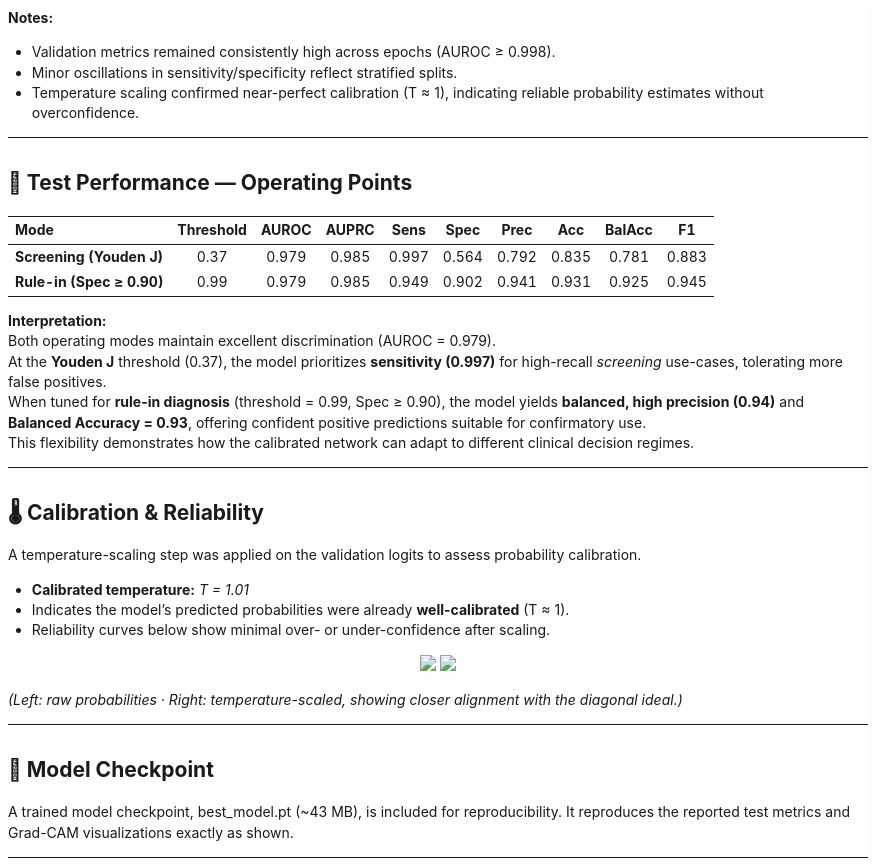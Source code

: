**Notes:**  
- Validation metrics remained consistently high across epochs (AUROC ≥ 0.998).  
- Minor oscillations in sensitivity/specificity reflect stratified splits.  
- Temperature scaling confirmed near-perfect calibration (T ≈ 1), indicating reliable probability estimates without overconfidence.

---

## 🧪 Test Performance — Operating Points

| Mode | Threshold | AUROC | AUPRC | Sens | Spec | Prec | Acc | BalAcc | F1 |
|:------|:---------:|:------:|:------:|:------:|:------:|:------:|:------:|:------:|:------:|
| **Screening (Youden J)** | 0.37 | 0.979 | 0.985 | 0.997 | 0.564 | 0.792 | 0.835 | 0.781 | 0.883 |
| **Rule-in (Spec ≥ 0.90)** | 0.99 | 0.979 | 0.985 | 0.949 | 0.902 | 0.941 | 0.931 | 0.925 | 0.945 |

**Interpretation:**  
Both operating modes maintain excellent discrimination (AUROC = 0.979).  
At the **Youden J** threshold (0.37), the model prioritizes **sensitivity (0.997)** for high-recall *screening* use-cases, tolerating more false positives.  
When tuned for **rule-in diagnosis** (threshold = 0.99, Spec ≥ 0.90), the model yields **balanced, high precision (0.94)** and **Balanced Accuracy = 0.93**, offering confident positive predictions suitable for confirmatory use.  
This flexibility demonstrates how the calibrated network can adapt to different clinical decision regimes.


---

## 🌡️ Calibration & Reliability

A temperature-scaling step was applied on the validation logits to assess probability calibration.

- **Calibrated temperature:** *T = 1.01*  
- Indicates the model’s predicted probabilities were already **well-calibrated** (T ≈ 1).  
- Reliability curves below show minimal over- or under-confidence after scaling.

<p align="center">
  <img src="demo/Figure_1.png" width="45%">
  <img src="demo/Figure_2.png" width="45%">
</p>

*(Left: raw probabilities  ·  Right: temperature-scaled, showing closer alignment with the diagonal ideal.)*

---

## 💾 Model Checkpoint
A trained model checkpoint, best_model.pt (~43 MB), is included for reproducibility.
It reproduces the reported test metrics and Grad-CAM visualizations exactly as shown.

---
